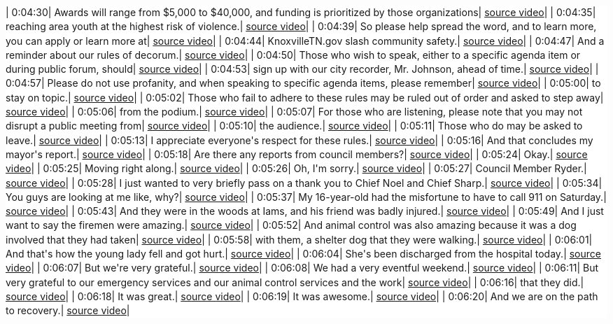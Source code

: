 | 0:04:30| Awards will range from $5,000 to $40,000, and funding is prioritized by those organizations| [source video](https://archive.org/details/city-council-r-265-240220?start=270)|
| 0:04:35| reaching area youth at the highest risk of violence.| [source video](https://archive.org/details/city-council-r-265-240220?start=275)|
| 0:04:39| So please help spread the word, and to learn more, you can apply or learn more at| [source video](https://archive.org/details/city-council-r-265-240220?start=279)|
| 0:04:44| KnoxvilleTN.gov slash community safety.| [source video](https://archive.org/details/city-council-r-265-240220?start=284)|
| 0:04:47| And a reminder about our rules of decorum.| [source video](https://archive.org/details/city-council-r-265-240220?start=287)|
| 0:04:50| Those who wish to speak, either to a specific agenda item or during public forum, should| [source video](https://archive.org/details/city-council-r-265-240220?start=290)|
| 0:04:53| sign up with our city recorder, Mr. Johnson, ahead of time.| [source video](https://archive.org/details/city-council-r-265-240220?start=293)|
| 0:04:57| Please do not use profanity, and when speaking to specific agenda items, please remember| [source video](https://archive.org/details/city-council-r-265-240220?start=297)|
| 0:05:00| to stay on topic.| [source video](https://archive.org/details/city-council-r-265-240220?start=300)|
| 0:05:02| Those who fail to adhere to these rules may be ruled out of order and asked to step away| [source video](https://archive.org/details/city-council-r-265-240220?start=302)|
| 0:05:06| from the podium.| [source video](https://archive.org/details/city-council-r-265-240220?start=306)|
| 0:05:07| For those who are listening, please note that you may not disrupt a public meeting from| [source video](https://archive.org/details/city-council-r-265-240220?start=307)|
| 0:05:10| the audience.| [source video](https://archive.org/details/city-council-r-265-240220?start=310)|
| 0:05:11| Those who do may be asked to leave.| [source video](https://archive.org/details/city-council-r-265-240220?start=311)|
| 0:05:13| I appreciate everyone's respect for these rules.| [source video](https://archive.org/details/city-council-r-265-240220?start=313)|
| 0:05:16| And that concludes my mayor's report.| [source video](https://archive.org/details/city-council-r-265-240220?start=316)|
| 0:05:18| Are there any reports from council members?| [source video](https://archive.org/details/city-council-r-265-240220?start=318)|
| 0:05:24| Okay.| [source video](https://archive.org/details/city-council-r-265-240220?start=324)|
| 0:05:25| Moving right along.| [source video](https://archive.org/details/city-council-r-265-240220?start=325)|
| 0:05:26| Oh, I'm sorry.| [source video](https://archive.org/details/city-council-r-265-240220?start=326)|
| 0:05:27| Council Member Ryder.| [source video](https://archive.org/details/city-council-r-265-240220?start=327)|
| 0:05:28| I just wanted to very briefly pass on a thank you to Chief Noel and Chief Sharp.| [source video](https://archive.org/details/city-council-r-265-240220?start=328)|
| 0:05:34| You guys are looking at me like, why?| [source video](https://archive.org/details/city-council-r-265-240220?start=334)|
| 0:05:37| My 16-year-old had the misfortune to have to call 911 on Saturday.| [source video](https://archive.org/details/city-council-r-265-240220?start=337)|
| 0:05:43| And they were in the woods at Iams, and his friend was badly injured.| [source video](https://archive.org/details/city-council-r-265-240220?start=343)|
| 0:05:49| And I just want to say the firemen were amazing.| [source video](https://archive.org/details/city-council-r-265-240220?start=349)|
| 0:05:52| And animal control was also amazing because it was a dog involved that they had taken| [source video](https://archive.org/details/city-council-r-265-240220?start=352)|
| 0:05:58| with them, a shelter dog that they were walking.| [source video](https://archive.org/details/city-council-r-265-240220?start=358)|
| 0:06:01| And that's how the young lady fell and got hurt.| [source video](https://archive.org/details/city-council-r-265-240220?start=361)|
| 0:06:04| She's been discharged from the hospital today.| [source video](https://archive.org/details/city-council-r-265-240220?start=364)|
| 0:06:07| But we're very grateful.| [source video](https://archive.org/details/city-council-r-265-240220?start=367)|
| 0:06:08| We had a very eventful weekend.| [source video](https://archive.org/details/city-council-r-265-240220?start=368)|
| 0:06:11| But very grateful to our emergency services and our animal control services and the work| [source video](https://archive.org/details/city-council-r-265-240220?start=371)|
| 0:06:16| that they did.| [source video](https://archive.org/details/city-council-r-265-240220?start=376)|
| 0:06:18| It was great.| [source video](https://archive.org/details/city-council-r-265-240220?start=378)|
| 0:06:19| It was awesome.| [source video](https://archive.org/details/city-council-r-265-240220?start=379)|
| 0:06:20| And we are on the path to recovery.| [source video](https://archive.org/details/city-council-r-265-240220?start=380)|